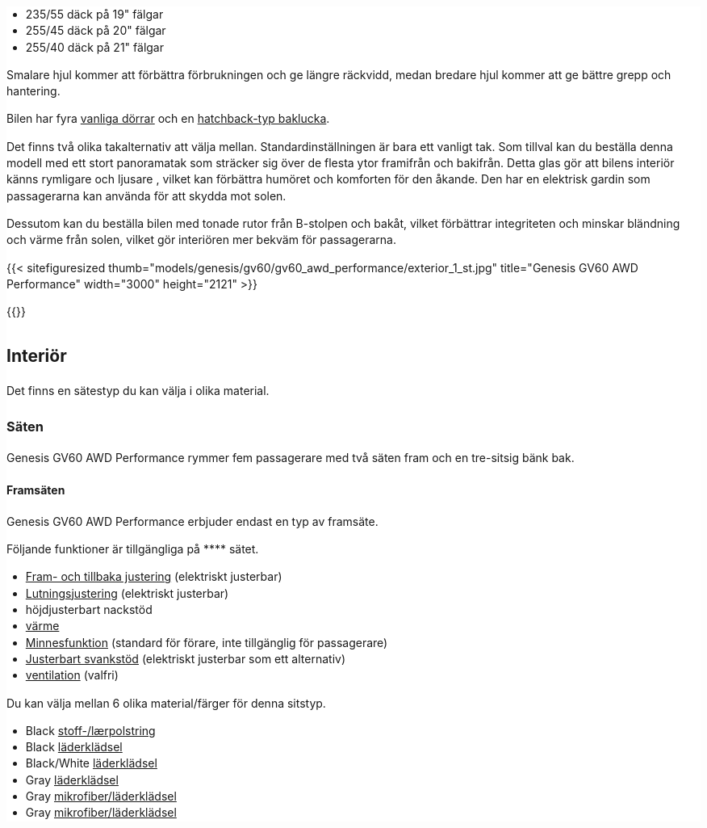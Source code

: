 - 235/55 däck på 19" fälgar
- 255/45 däck på 20" fälgar
- 255/40 däck på 21" fälgar

Smalare hjul kommer att förbättra förbrukningen och ge längre räckvidd, medan bredare hjul kommer att ge bättre grepp och hantering.

Bilen har fyra [vanliga dörrar](../../../../technology/doors/) och en [hatchback-typ baklucka](../../../../technology/doors/#hatcback-style-liftgate).

Det finns två olika takalternativ att välja mellan. Standardinställningen är bara ett vanligt tak. Som tillval kan du beställa denna modell med ett stort panoramatak som sträcker sig över de flesta ytor framifrån och bakifrån. Detta glas gör att bilens interiör känns rymligare och ljusare , vilket kan förbättra humöret och komforten för den åkande. Den har en elektrisk gardin som passagerarna kan använda för att skydda mot solen.

Dessutom kan du beställa bilen med tonade rutor från B-stolpen och bakåt, vilket förbättrar integriteten och minskar bländning och värme från solen, vilket gör interiören mer bekväm för passagerarna.

{{< sitefiguresized thumb="models/genesis/gv60/gv60_awd_performance/exterior_1_st.jpg" title="Genesis GV60 AWD Performance" width="3000" height="2121"  >}}

{{<evkxdisplayaddarticle />}}

## Interiör

Det finns en sätestyp du kan välja i olika material.

### Säten

Genesis GV60 AWD Performance rymmer fem passagerare med två säten fram och en tre-sitsig bänk bak.

#### Framsäten

Genesis GV60 AWD Performance erbjuder endast en typ av framsäte.

Följande funktioner är tillgängliga på **** sätet.

- [Fram- och tillbaka justering](../../../../technology/seats/adjustment/#fore-and-aft-adjustment) (elektriskt justerbar)
- [Lutningsjustering](../../../../technology/seats/adjustment/#recline-adjustment) (elektriskt justerbar)
- höjdjusterbart nackstöd
- [värme](../../../../technology/seats/adjustment/#uppvärmning)
- [Minnesfunktion](../../../../technology/seats/adjustment/#seat-memory) (standard för förare, inte tillgänglig för passagerare)
- [Justerbart svankstöd](../../../../technology/seats/adjustment/#ländryggsstöd) (elektriskt justerbar som ett alternativ)
- [ventilation](../../../../technology/seats/adjustment/#ventilation) (valfri)

Du kan välja mellan 6 olika material/färger för denna sitstyp.

- Black [stoff-/lærpolstring](../../../../technology/seats/materials/#fabric)
- Black [läderklädsel](../../../../technology/seats/materials/#leather)
- Black/White [läderklädsel](../../../../technology/seats/materials/#leather)
- Gray [läderklädsel](../../../../technology/seats/materials/#leather)
- Gray [mikrofiber/läderklädsel](../../../../technology/seats/materials/#microfiber)
- Gray [mikrofiber/läderklädsel](../../../../technology/seats/materials/#microfiber)
